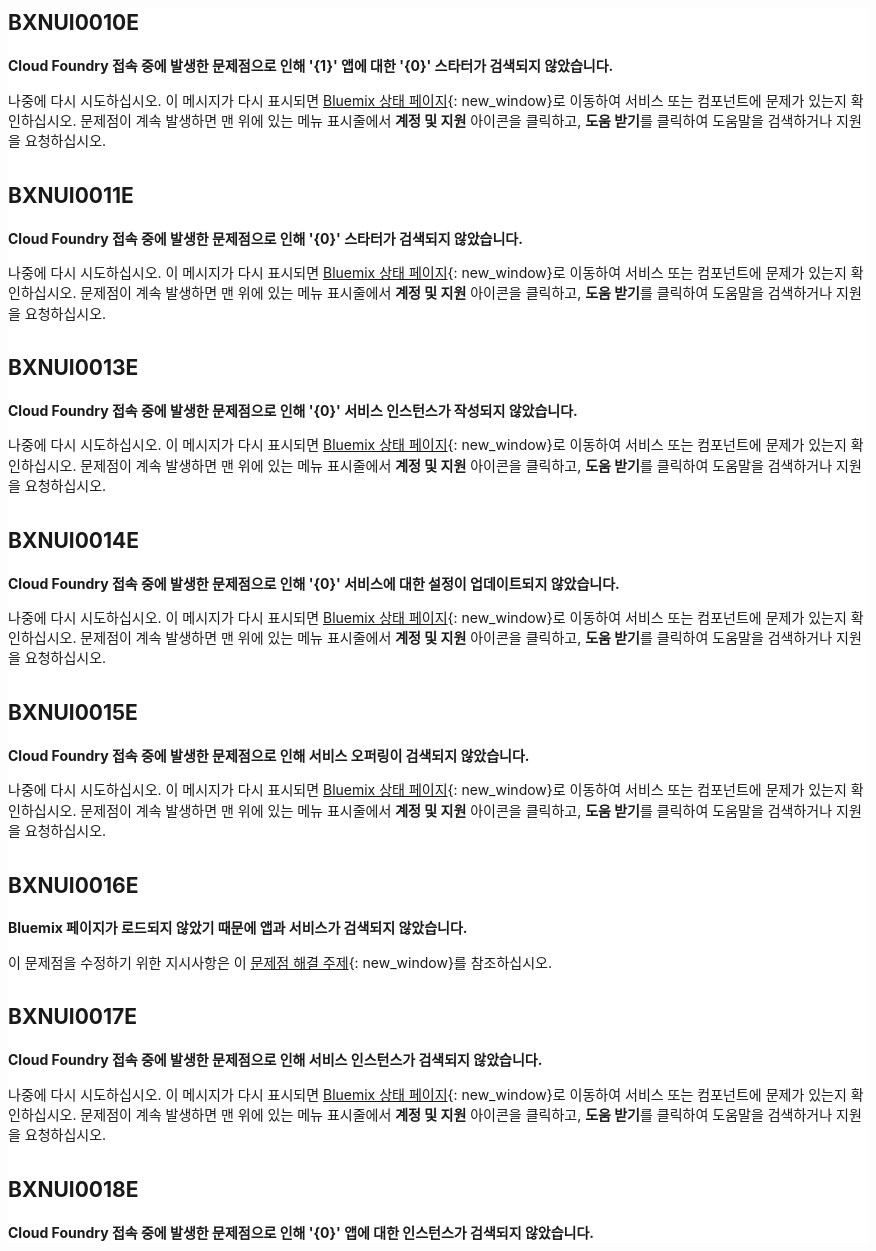 ## BXNUI0010E
**Cloud Foundry 접속 중에 발생한 문제점으로 인해 '{1}' 앱에 대한 '{0}' 스타터가 검색되지 않았습니다.** 

나중에 다시 시도하십시오. 이 메시지가 다시 표시되면 [Bluemix 상태 페이지](https://developer.ibm.com/bluemix/support/#status){: new_window}로 이동하여 서비스 또는 컴포넌트에 문제가 있는지 확인하십시오. 문제점이 계속 발생하면 맨 위에 있는 메뉴 표시줄에서 **계정 및 지원** 아이콘을 클릭하고, **도움 받기**를 클릭하여 도움말을 검색하거나 지원을 요청하십시오. 

## BXNUI0011E
**Cloud Foundry 접속 중에 발생한 문제점으로 인해 '{0}' 스타터가 검색되지 않았습니다.** 

나중에 다시 시도하십시오. 이 메시지가 다시 표시되면 [Bluemix 상태 페이지](https://developer.ibm.com/bluemix/support/#status){: new_window}로 이동하여 서비스 또는 컴포넌트에 문제가 있는지 확인하십시오. 문제점이 계속 발생하면 맨 위에 있는 메뉴 표시줄에서 **계정 및 지원** 아이콘을 클릭하고, **도움 받기**를 클릭하여 도움말을 검색하거나 지원을 요청하십시오. 
		
## BXNUI0013E
**Cloud Foundry 접속 중에 발생한 문제점으로 인해 '{0}' 서비스 인스턴스가 작성되지 않았습니다.** 

나중에 다시 시도하십시오. 이 메시지가 다시 표시되면 [Bluemix 상태 페이지](https://developer.ibm.com/bluemix/support/#status){: new_window}로 이동하여 서비스 또는 컴포넌트에 문제가 있는지 확인하십시오. 문제점이 계속 발생하면 맨 위에 있는 메뉴 표시줄에서 **계정 및 지원** 아이콘을 클릭하고, **도움 받기**를 클릭하여 도움말을 검색하거나 지원을 요청하십시오. 

## BXNUI0014E
**Cloud Foundry 접속 중에 발생한 문제점으로 인해 '{0}' 서비스에 대한 설정이 업데이트되지 않았습니다.** 

나중에 다시 시도하십시오. 이 메시지가 다시 표시되면 [Bluemix 상태 페이지](https://developer.ibm.com/bluemix/support/#status){: new_window}로 이동하여 서비스 또는 컴포넌트에 문제가 있는지 확인하십시오. 문제점이 계속 발생하면 맨 위에 있는 메뉴 표시줄에서 **계정 및 지원** 아이콘을 클릭하고, **도움 받기**를 클릭하여 도움말을 검색하거나 지원을 요청하십시오. 

## BXNUI0015E
**Cloud Foundry 접속 중에 발생한 문제점으로 인해 서비스 오퍼링이 검색되지 않았습니다.** 

나중에 다시 시도하십시오. 이 메시지가 다시 표시되면 [Bluemix 상태 페이지](https://developer.ibm.com/bluemix/support/#status){: new_window}로 이동하여 서비스 또는 컴포넌트에 문제가 있는지 확인하십시오. 문제점이 계속 발생하면 맨 위에 있는 메뉴 표시줄에서 **계정 및 지원** 아이콘을 클릭하고, **도움 받기**를 클릭하여 도움말을 검색하거나 지원을 요청하십시오. 

## BXNUI0016E
**Bluemix 페이지가 로드되지 않았기 때문에 앱과 서비스가 검색되지 않았습니다.** 

이 문제점을 수정하기 위한 지시사항은 이 [문제점 해결 주제](https://www.{DomainName}/docs/troubleshoot/accessing.html#tr_err){: new_window}를 참조하십시오. 

## BXNUI0017E 
**Cloud Foundry 접속 중에 발생한 문제점으로 인해 서비스 인스턴스가 검색되지 않았습니다.** 

나중에 다시 시도하십시오. 이 메시지가 다시 표시되면 [Bluemix 상태 페이지](https://developer.ibm.com/bluemix/support/#status){: new_window}로 이동하여 서비스 또는 컴포넌트에 문제가 있는지 확인하십시오. 문제점이 계속 발생하면 맨 위에 있는 메뉴 표시줄에서 **계정 및 지원** 아이콘을 클릭하고, **도움 받기**를 클릭하여 도움말을 검색하거나 지원을 요청하십시오. 

## BXNUI0018E
**Cloud Foundry 접속 중에 발생한 문제점으로 인해 '{0}' 앱에 대한 인스턴스가 검색되지 않았습니다.** 
